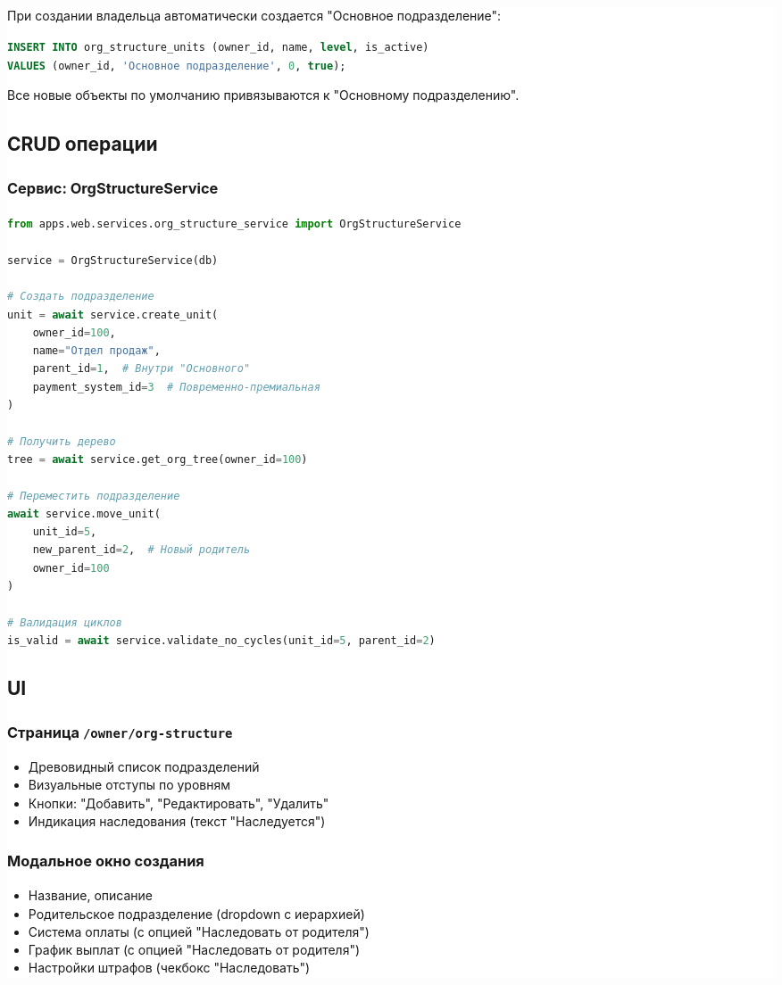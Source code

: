 При создании владельца автоматически создается "Основное подразделение":
```sql
INSERT INTO org_structure_units (owner_id, name, level, is_active)
VALUES (owner_id, 'Основное подразделение', 0, true);
```

Все новые объекты по умолчанию привязываются к "Основному подразделению".

## CRUD операции

### Сервис: OrgStructureService

```python
from apps.web.services.org_structure_service import OrgStructureService

service = OrgStructureService(db)

# Создать подразделение
unit = await service.create_unit(
    owner_id=100,
    name="Отдел продаж",
    parent_id=1,  # Внутри "Основного"
    payment_system_id=3  # Повременно-премиальная
)

# Получить дерево
tree = await service.get_org_tree(owner_id=100)

# Переместить подразделение
await service.move_unit(
    unit_id=5,
    new_parent_id=2,  # Новый родитель
    owner_id=100
)

# Валидация циклов
is_valid = await service.validate_no_cycles(unit_id=5, parent_id=2)
```

## UI

### Страница `/owner/org-structure`
- Древовидный список подразделений
- Визуальные отступы по уровням
- Кнопки: "Добавить", "Редактировать", "Удалить"
- Индикация наследования (текст "Наследуется")

### Модальное окно создания
- Название, описание
- Родительское подразделение (dropdown с иерархией)
- Система оплаты (с опцией "Наследовать от родителя")
- График выплат (с опцией "Наследовать от родителя")
- Настройки штрафов (чекбокс "Наследовать")
